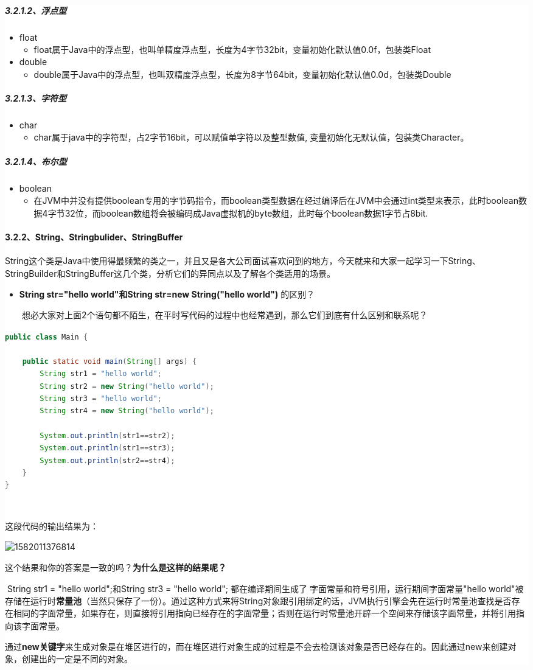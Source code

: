 ##### 3.2.1.2、浮点型

* float
  * float属于Java中的浮点型，也叫单精度浮点型，长度为4字节32bit，变量初始化默认值0.0f，包装类Float
* double
  * double属于Java中的浮点型，也叫双精度浮点型，长度为8字节64bit，变量初始化默认值0.0d，包装类Double

##### 3.2.1.3、字符型

* char
  * char属于java中的字符型，占2字节16bit，可以赋值单字符以及整型数值, 变量初始化无默认值，包装类Character。

##### 3.2.1.4、布尔型

* boolean
  * 在JVM中并没有提供boolean专用的字节码指令，而boolean类型数据在经过编译后在JVM中会通过int类型来表示，此时boolean数据4字节32位，而boolean数组将会被编码成Java虚拟机的byte数组，此时每个boolean数据1字节占8bit.

#### 3.2.2、String、Stringbulider、StringBuffer

​    String这个类是Java中使用得最频繁的类之一，并且又是各大公司面试喜欢问到的地方，今天就来和大家一起学习一下String、StringBuilder和StringBuffer这几个类，分析它们的异同点以及了解各个类适用的场景。

* **String str="hello world"和String str=new String("hello world")** 的区别？

　　想必大家对上面2个语句都不陌生，在平时写代码的过程中也经常遇到，那么它们到底有什么区别和联系呢？

```Java
public class Main {

    public static void main(String[] args) {
        String str1 = "hello world";
        String str2 = new String("hello world");
        String str3 = "hello world";
        String str4 = new String("hello world");

        System.out.println(str1==str2);
        System.out.println(str1==str3);
        System.out.println(str2==str4);
    }
}
```

​    

这段代码的输出结果为：

![1582011376814](assert/1582011376814.png)

​    这个结果和你的答案是一致的吗？**为什么是这样的结果呢？**

​    String str1 = "hello world";和String str3 = "hello world"; 都在编译期间生成了 字面常量和符号引用，运行期间字面常量"hello world"被存储在运行时**常量池**（当然只保存了一份）。通过这种方式来将String对象跟引用绑定的话，JVM执行引擎会先在运行时常量池查找是否存在相同的字面常量，如果存在，则直接将引用指向已经存在的字面常量；否则在运行时常量池开辟一个空间来存储该字面常量，并将引用指向该字面常量。

​    通过**new关键字**来生成对象是在堆区进行的，而在堆区进行对象生成的过程是不会去检测该对象是否已经存在的。因此通过new来创建对象，创建出的一定是不同的对象。
